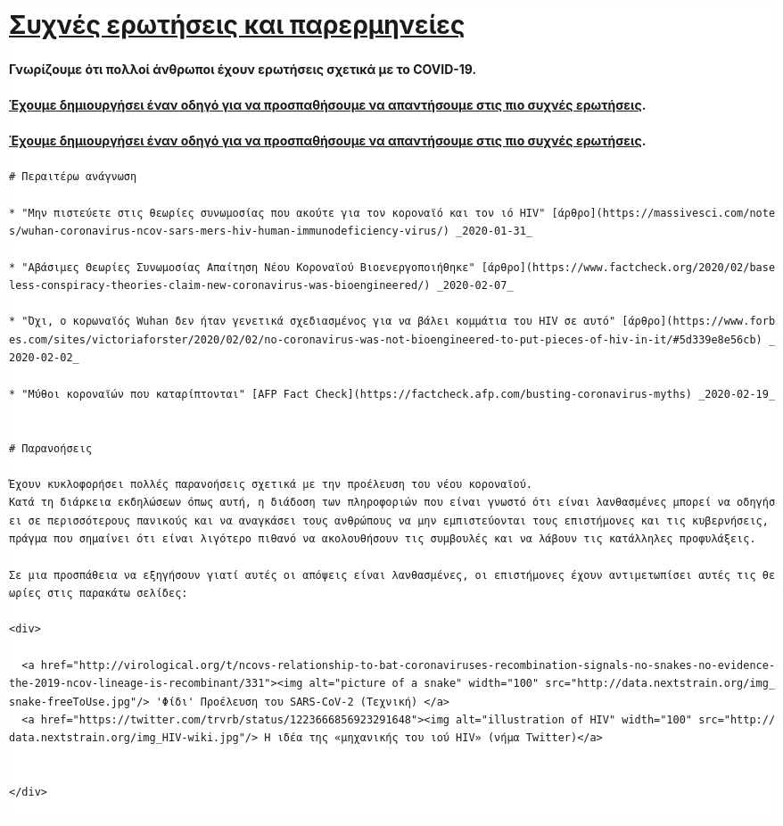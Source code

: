 




# [Συχνές ερωτήσεις και παρερμηνείες](https://nextstrain.org/ncov/2020-03-05)

#### Γνωρίζουμε ότι πολλοί άνθρωποι έχουν ερωτήσεις σχετικά με το COVID-19.

#### [Έχουμε δημιουργήσει έναν οδηγό για να προσπαθήσουμε να απαντήσουμε στις πιο συχνές ερωτήσεις](https://nextstrain.org/help/coronavirus/FAQ).

#### [Έχουμε δημιουργήσει έναν οδηγό για να προσπαθήσουμε να απαντήσουμε στις πιο συχνές ερωτήσεις](https://covid19.fas.org/l/en).


```auspiceMainDisplayMarkdown
# Περαιτέρω ανάγνωση

* "Μην πιστεύετε στις θεωρίες συνωμοσίας που ακούτε για τον κοροναϊό και τον ιό HIV" [άρθρο](https://massivesci.com/notes/wuhan-coronavirus-ncov-sars-mers-hiv-human-immunodeficiency-virus/) _2020-01-31_

* "Αβάσιμες Θεωρίες Συνωμοσίας Απαίτηση Νέου Κοροναϊού Βιοενεργοποιήθηκε" [άρθρο](https://www.factcheck.org/2020/02/baseless-conspiracy-theories-claim-new-coronavirus-was-bioengineered/) _2020-02-07_

* "Όχι, ο κορωναϊός Wuhan δεν ήταν γενετικά σχεδιασμένος για να βάλει κομμάτια του HIV σε αυτό" [άρθρο](https://www.forbes.com/sites/victoriaforster/2020/02/02/no-coronavirus-was-not-bioengineered-to-put-pieces-of-hiv-in-it/#5d339e8e56cb) _2020-02-02_

* "Μύθοι κοροναϊών που καταρίπτονται" [AFP Fact Check](https://factcheck.afp.com/busting-coronavirus-myths) _2020-02-19_


# Παρανοήσεις

Έχουν κυκλοφορήσει πολλές παρανοήσεις σχετικά με την προέλευση του νέου κοροναϊού.
Κατά τη διάρκεια εκδηλώσεων όπως αυτή, η διάδοση των πληροφοριών που είναι γνωστό ότι είναι λανθασμένες μπορεί να οδηγήσει σε περισσότερους πανικούς και να αναγκάσει τους ανθρώπους να μην εμπιστεύονται τους επιστήμονες και τις κυβερνήσεις, πράγμα που σημαίνει ότι είναι λιγότερο πιθανό να ακολουθήσουν τις συμβουλές και να λάβουν τις κατάλληλες προφυλάξεις.

Σε μια προσπάθεια να εξηγήσουν γιατί αυτές οι απόψεις είναι λανθασμένες, οι επιστήμονες έχουν αντιμετωπίσει αυτές τις θεωρίες στις παρακάτω σελίδες:

<div>

  <a href="http://virological.org/t/ncovs-relationship-to-bat-coronaviruses-recombination-signals-no-snakes-no-evidence-the-2019-ncov-lineage-is-recombinant/331"><img alt="picture of a snake" width="100" src="http://data.nextstrain.org/img_snake-freeToUse.jpg"/> 'Φίδι' Προέλευση του SARS-CoV-2 (Τεχνική) </a>
  <a href="https://twitter.com/trvrb/status/1223666856923291648"><img alt="illustration of HIV" width="100" src="http://data.nextstrain.org/img_HIV-wiki.jpg"/> Η ιδέα της «μηχανικής του ιού HIV» (νήμα Twitter)</a>


</div>


```
